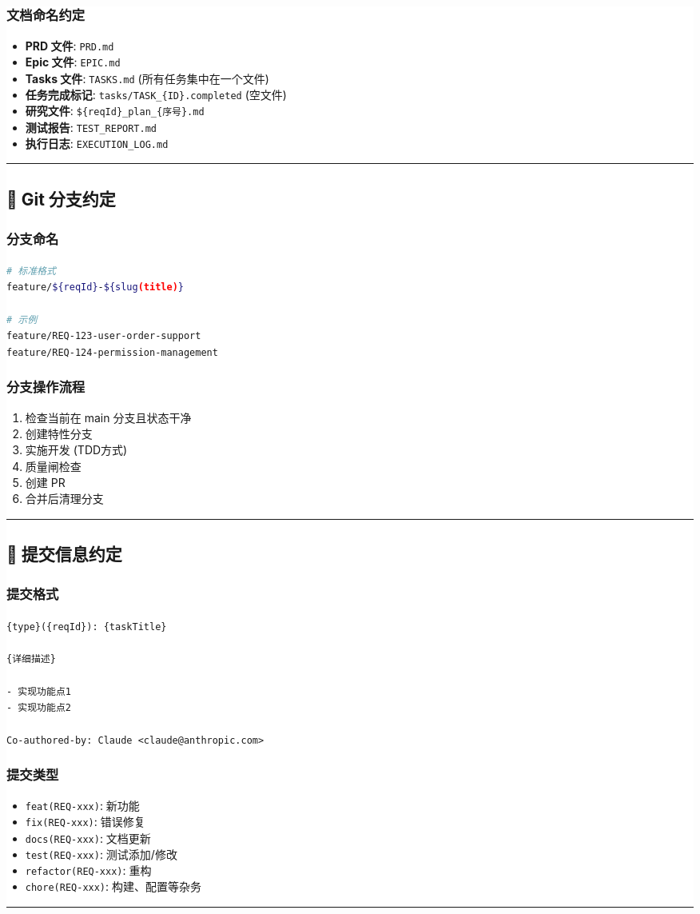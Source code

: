 ### 文档命名约定
- **PRD 文件**: `PRD.md`
- **Epic 文件**: `EPIC.md`
- **Tasks 文件**: `TASKS.md` (所有任务集中在一个文件)
- **任务完成标记**: `tasks/TASK_{ID}.completed` (空文件)
- **研究文件**: `${reqId}_plan_{序号}.md`
- **测试报告**: `TEST_REPORT.md`
- **执行日志**: `EXECUTION_LOG.md`

---

## 🌿 Git 分支约定

### 分支命名
```bash
# 标准格式
feature/${reqId}-${slug(title)}

# 示例
feature/REQ-123-user-order-support
feature/REQ-124-permission-management
```

### 分支操作流程
1. 检查当前在 main 分支且状态干净
2. 创建特性分支
3. 实施开发 (TDD方式)
4. 质量闸检查
5. 创建 PR
6. 合并后清理分支

---

## 💬 提交信息约定

### 提交格式
```text
{type}({reqId}): {taskTitle}

{详细描述}

- 实现功能点1
- 实现功能点2

Co-authored-by: Claude <claude@anthropic.com>
```

### 提交类型
- `feat(REQ-xxx)`: 新功能
- `fix(REQ-xxx)`: 错误修复
- `docs(REQ-xxx)`: 文档更新
- `test(REQ-xxx)`: 测试添加/修改
- `refactor(REQ-xxx)`: 重构
- `chore(REQ-xxx)`: 构建、配置等杂务

---